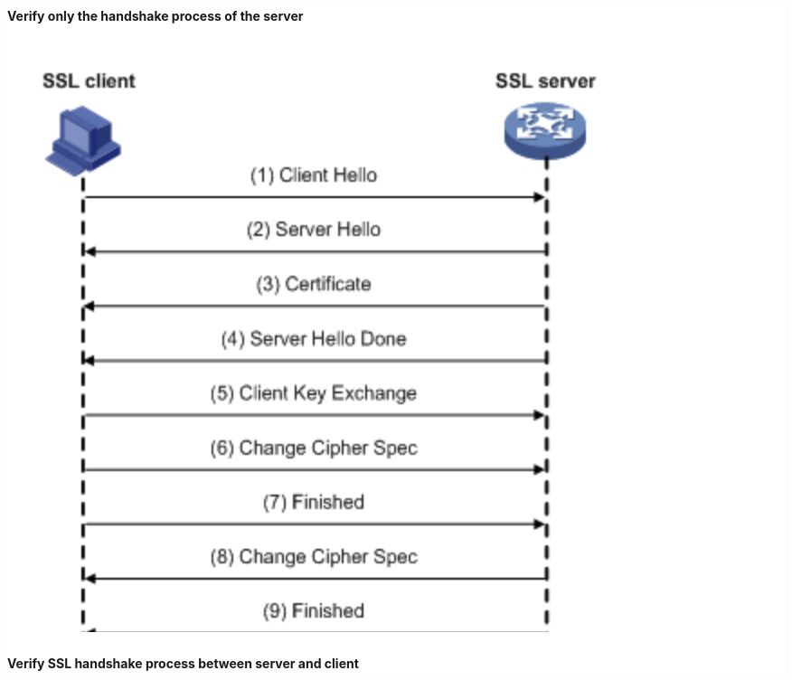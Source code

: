 #### Verify only the handshake process of the server
   
![image](/wiki/http1-2httpsSSL/images/server.png)          
	
#### Verify SSL handshake process between server and client  
  